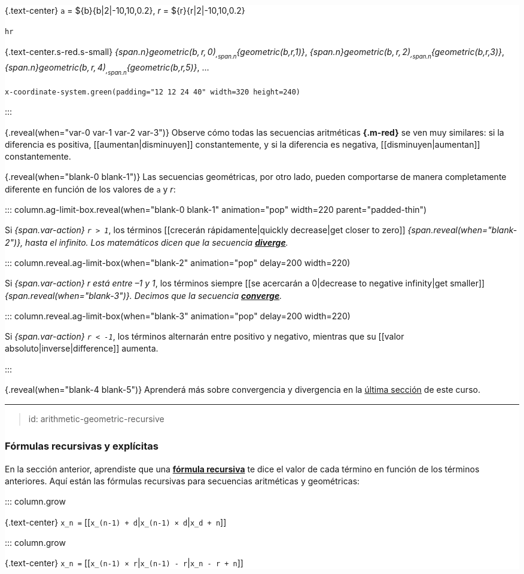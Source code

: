 {.text-center} `a` = ${b}{b|2|-10,10,0.2}, _r_ = ${r}{r|2|-10,10,0.2}

    hr

{.text-center.s-red.s-small} _{span.n}${geometric(b,r,0)}_,
_{span.n}${geometric(b,r,1)}_, _{span.n}${geometric(b,r,2)}_,
_{span.n}${geometric(b,r,3)}_, _{span.n}${geometric(b,r,4)}_,
_{span.n}${geometric(b,r,5)}_, …

    x-coordinate-system.green(padding="12 12 24 40" width=320 height=240)

:::

{.reveal(when="var-0 var-1 var-2 var-3")} Observe cómo todas las secuencias aritméticas __{.m-red}__ se ven muy similares: si la diferencia es positiva, [[aumentan|disminuyen]] constantemente, y si la diferencia es negativa, [[disminuyen|aumentan]] constantemente.

{.reveal(when="blank-0 blank-1")} Las secuencias geométricas, por otro lado, pueden comportarse de manera completamente diferente en función de los valores de `a` y _r_:

::: column.ag-limit-box.reveal(when="blank-0 blank-1" animation="pop" width=220 parent="padded-thin")

Si _{span.var-action} `r > 1`_, los términos [[crecerán rápidamente|quickly decrease|get closer to zero]] _{span.reveal(when="blank-2")}, hasta el infinito. Los matemáticos dicen que la secuencia [__diverge__](gloss:sequence-divergence)._

::: column.reveal.ag-limit-box(when="blank-2" animation="pop" delay=200 width=220)

Si _{span.var-action} _r_ está entre –1 y 1_, los términos siempre [[se acercarán a 0|decrease to negative infinity|get smaller]] _{span.reveal(when="blank-3")}. Decimos que la secuencia [__converge__](gloss:sequence-convergence)._

::: column.reveal.ag-limit-box(when="blank-3" animation="pop" delay=200 width=220)

Si _{span.var-action} `r < -1`_, los términos alternarán entre positivo y negativo, mientras que su [[valor absoluto|inverse|difference]] aumenta.

:::

{.reveal(when="blank-4 blank-5")} Aprenderá más sobre convergencia y divergencia en la [última sección](/course/sequences/convergence) de este curso.

---

> id: arithmetic-geometric-recursive

### Fórmulas recursivas y explícitas

En la sección anterior, aprendiste que una [__fórmula recursiva__](gloss:sequence-recursive) te dice el valor de cada término en función de los términos anteriores. Aquí están las fórmulas recursivas para secuencias aritméticas y geométricas:

::: column.grow

{.text-center} `x_n =` [[`x_(n-1) + d`|`x_(n-1) × d`|`x_d + n`]]

::: column.grow

{.text-center} `x_n =` [[`x_(n-1) × r`|`x_(n-1) - r`|`x_n - r + n`]]

